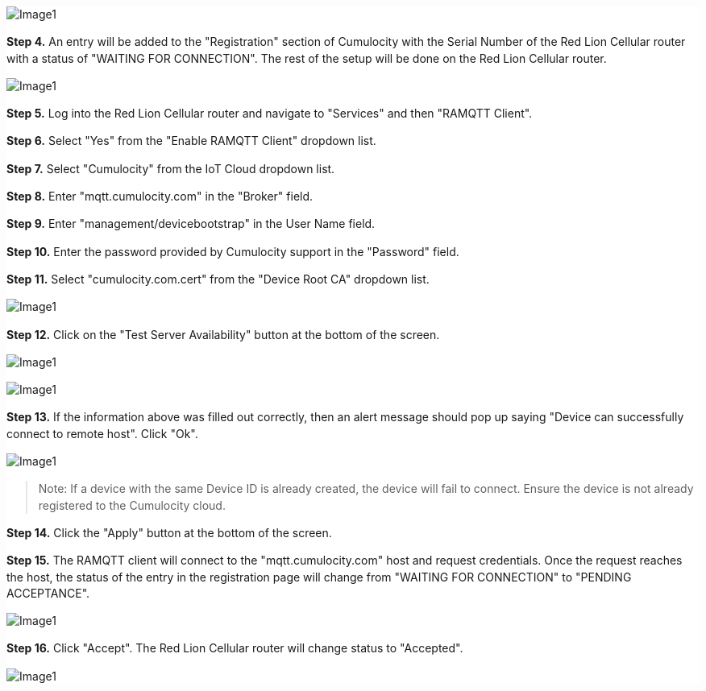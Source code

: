 ![Image1](/guides/devices/redlion_ram/rlimage7.png)

**Step 4.** An entry will be added to the "Registration" section of Cumulocity with the Serial Number of the Red Lion Cellular router with a status of "WAITING FOR CONNECTION".
The rest of the setup will be done on the Red Lion Cellular router.

![Image1](/guides/devices/redlion_ram/rlimage8.png)

**Step 5.** Log into the Red Lion Cellular router and navigate to
"Services" and then "RAMQTT Client".

**Step 6.** Select "Yes" from the "Enable RAMQTT Client" dropdown
list.

**Step 7.** Select "Cumulocity" from the IoT Cloud dropdown list.

**Step 8.** Enter "mqtt.cumulocity.com" in the "Broker" field.

**Step 9.** Enter "management/devicebootstrap" in the User Name field.

**Step 10.** Enter the password provided by Cumulocity support in the
"Password" field.

**Step 11.** Select "cumulocity.com.cert" from the "Device Root CA"
dropdown list.

![Image1](/guides/devices/redlion_ram/rlimage9.png)

**Step 12.** Click on the "Test Server Availability" button at the bottom
of the screen.

![Image1](/guides/devices/redlion_ram/rlimage2.png)

![Image1](/guides/devices/redlion_ram/rlimage3.png)

**Step 13.** If the information above was filled out correctly, then an
alert message should pop up saying "Device can successfully connect to
remote host". Click "Ok".

![Image1](/guides/devices/redlion_ram/rlimage4.png)

> Note: If a device with the same Device ID is already created, the device will fail to connect. Ensure the device is not already registered to the Cumulocity cloud.

**Step 14.** Click the "Apply" button at the bottom of the screen.

**Step 15.** The RAMQTT client will connect to the "mqtt.cumulocity.com" host and request credentials. Once the request reaches the host, the status of the entry in the registration page will change from "WAITING FOR CONNECTION" to "PENDING ACCEPTANCE".

![Image1](/guides/devices/redlion_ram/rlimage10.png)

**Step 16.** Click "Accept". The Red Lion Cellular router will change status to "Accepted".

![Image1](/guides/devices/redlion_ram/rlimage11.png)
